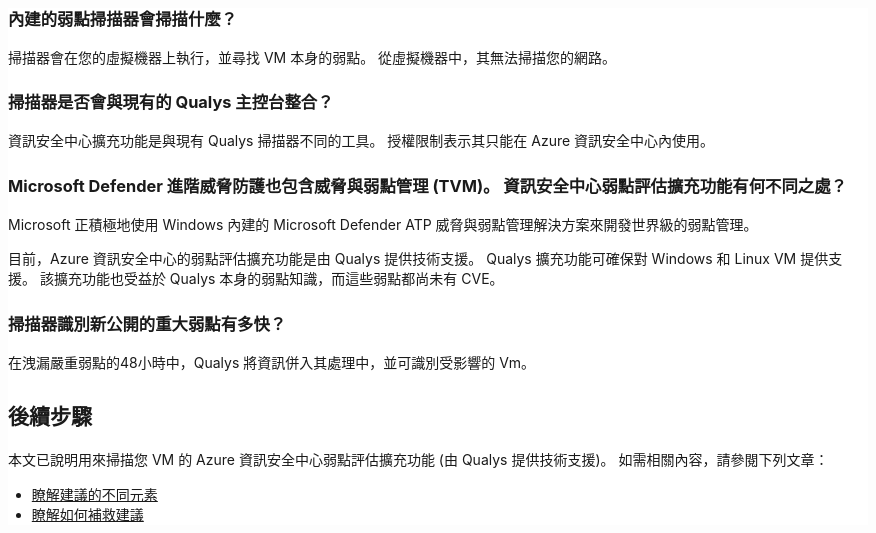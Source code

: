 ### <a name="what-is-scanned-by-the-built-in-vulnerability-scanner"></a>內建的弱點掃描器會掃描什麼？
掃描器會在您的虛擬機器上執行，並尋找 VM 本身的弱點。 從虛擬機器中，其無法掃描您的網路。

### <a name="does-the-scanner-integrate-with-my-existing-qualys-console"></a>掃描器是否會與現有的 Qualys 主控台整合？
資訊安全中心擴充功能是與現有 Qualys 掃描器不同的工具。 授權限制表示其只能在 Azure 資訊安全中心內使用。

### <a name="microsoft-defender-advanced-threat-protection-also-includes-threat--vulnerability-management-tvm-how-is-the-security-center-vulnerability-assessment-extension-different"></a>Microsoft Defender 進階威脅防護也包含威脅與弱點管理 (TVM)。 資訊安全中心弱點評估擴充功能有何不同之處？
Microsoft 正積極地使用 Windows 內建的 Microsoft Defender ATP 威脅與弱點管理解決方案來開發世界級的弱點管理。

目前，Azure 資訊安全中心的弱點評估擴充功能是由 Qualys 提供技術支援。 Qualys 擴充功能可確保對 Windows 和 Linux VM 提供支援。 該擴充功能也受益於 Qualys 本身的弱點知識，而這些弱點都尚未有 CVE。

### <a name="how-quickly-will-the-scanner-identify-newly-disclosed-critical-vulnerabilities"></a>掃描器識別新公開的重大弱點有多快？
在洩漏嚴重弱點的48小時中，Qualys 將資訊併入其處理中，並可識別受影響的 Vm。


## <a name="next-steps"></a>後續步驟
本文已說明用來掃描您 VM 的 Azure 資訊安全中心弱點評估擴充功能 (由 Qualys 提供技術支援)。 如需相關內容，請參閱下列文章：

- [瞭解建議的不同元素](security-center-recommendations.md)
- [瞭解如何補救建議](security-center-remediate-recommendations.md)